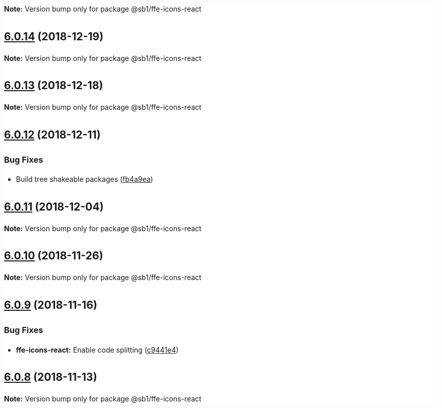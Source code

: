 **Note:** Version bump only for package @sb1/ffe-icons-react

## [6.0.14](https://github.com/SpareBank1/designsystem/compare/@sb1/ffe-icons-react@6.0.13...@sb1/ffe-icons-react@6.0.14) (2018-12-19)

**Note:** Version bump only for package @sb1/ffe-icons-react

## [6.0.13](https://github.com/SpareBank1/designsystem/compare/@sb1/ffe-icons-react@6.0.12...@sb1/ffe-icons-react@6.0.13) (2018-12-18)

**Note:** Version bump only for package @sb1/ffe-icons-react

## [6.0.12](https://github.com/SpareBank1/designsystem/compare/@sb1/ffe-icons-react@6.0.11...@sb1/ffe-icons-react@6.0.12) (2018-12-11)

### Bug Fixes

-   Build tree shakeable packages ([fb4a9ea](https://github.com/SpareBank1/designsystem/commit/fb4a9ea))

## [6.0.11](https://github.com/SpareBank1/designsystem/compare/@sb1/ffe-icons-react@6.0.10...@sb1/ffe-icons-react@6.0.11) (2018-12-04)

**Note:** Version bump only for package @sb1/ffe-icons-react

## [6.0.10](https://github.com/SpareBank1/designsystem/compare/@sb1/ffe-icons-react@6.0.9...@sb1/ffe-icons-react@6.0.10) (2018-11-26)

**Note:** Version bump only for package @sb1/ffe-icons-react

## [6.0.9](https://github.com/SpareBank1/designsystem/compare/@sb1/ffe-icons-react@6.0.8...@sb1/ffe-icons-react@6.0.9) (2018-11-16)

### Bug Fixes

-   **ffe-icons-react:** Enable code splitting ([c9441e4](https://github.com/SpareBank1/designsystem/commit/c9441e4))

## [6.0.8](https://github.com/SpareBank1/designsystem/compare/@sb1/ffe-icons-react@6.0.7...@sb1/ffe-icons-react@6.0.8) (2018-11-13)

**Note:** Version bump only for package @sb1/ffe-icons-react
